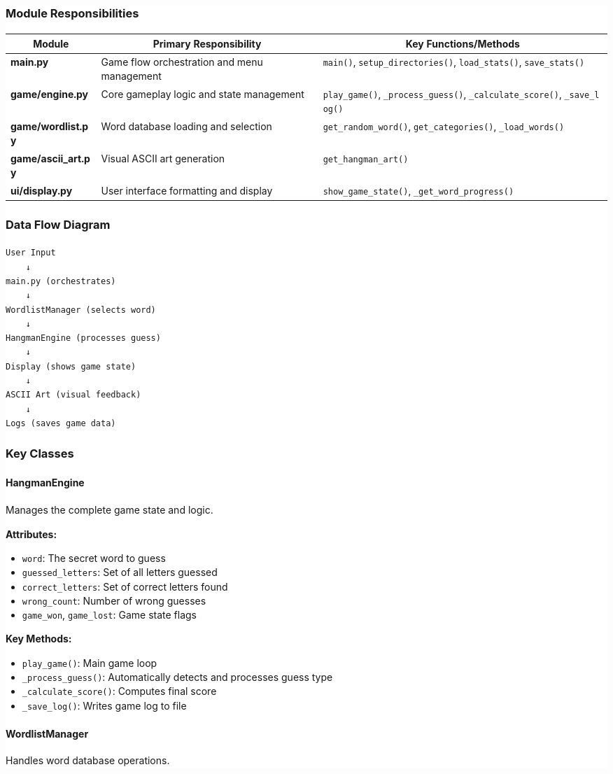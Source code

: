 ### Module Responsibilities

| Module | Primary Responsibility | Key Functions/Methods |
|--------|------------------------|----------------------|
| **main.py** | Game flow orchestration and menu management | `main()`, `setup_directories()`, `load_stats()`, `save_stats()` |
| **game/engine.py** | Core gameplay logic and state management | `play_game()`, `_process_guess()`, `_calculate_score()`, `_save_log()` |
| **game/wordlist.py** | Word database loading and selection | `get_random_word()`, `get_categories()`, `_load_words()` |
| **game/ascii_art.py** | Visual ASCII art generation | `get_hangman_art()` |
| **ui/display.py** | User interface formatting and display | `show_game_state()`, `_get_word_progress()` |

### Data Flow Diagram

```
User Input
    ↓
main.py (orchestrates)
    ↓
WordlistManager (selects word)
    ↓
HangmanEngine (processes guess)
    ↓
Display (shows game state)
    ↓
ASCII Art (visual feedback)
    ↓
Logs (saves game data)
```

### Key Classes

#### HangmanEngine
Manages the complete game state and logic.

**Attributes:**
- `word`: The secret word to guess
- `guessed_letters`: Set of all letters guessed
- `correct_letters`: Set of correct letters found
- `wrong_count`: Number of wrong guesses
- `game_won`, `game_lost`: Game state flags

**Key Methods:**
- `play_game()`: Main game loop
- `_process_guess()`: Automatically detects and processes guess type
- `_calculate_score()`: Computes final score
- `_save_log()`: Writes game log to file

#### WordlistManager
Handles word database operations.
